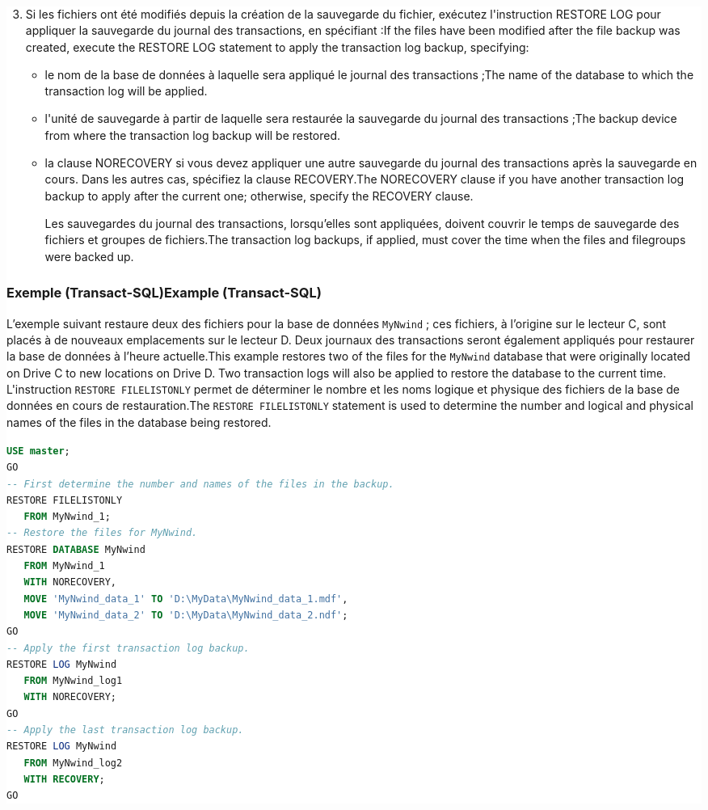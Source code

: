 3.  <span data-ttu-id="637fc-198">Si les fichiers ont été modifiés depuis la création de la sauvegarde du fichier, exécutez l'instruction RESTORE LOG pour appliquer la sauvegarde du journal des transactions, en spécifiant :</span><span class="sxs-lookup"><span data-stu-id="637fc-198">If the files have been modified after the file backup was created, execute the RESTORE LOG statement to apply the transaction log backup, specifying:</span></span>  
  
    -   <span data-ttu-id="637fc-199">le nom de la base de données à laquelle sera appliqué le journal des transactions ;</span><span class="sxs-lookup"><span data-stu-id="637fc-199">The name of the database to which the transaction log will be applied.</span></span>  
  
    -   <span data-ttu-id="637fc-200">l'unité de sauvegarde à partir de laquelle sera restaurée la sauvegarde du journal des transactions ;</span><span class="sxs-lookup"><span data-stu-id="637fc-200">The backup device from where the transaction log backup will be restored.</span></span>  
  
    -   <span data-ttu-id="637fc-201">la clause NORECOVERY si vous devez appliquer une autre sauvegarde du journal des transactions après la sauvegarde en cours. Dans les autres cas, spécifiez la clause RECOVERY.</span><span class="sxs-lookup"><span data-stu-id="637fc-201">The NORECOVERY clause if you have another transaction log backup to apply after the current one; otherwise, specify the RECOVERY clause.</span></span>  
  
         <span data-ttu-id="637fc-202">Les sauvegardes du journal des transactions, lorsqu’elles sont appliquées, doivent couvrir le temps de sauvegarde des fichiers et groupes de fichiers.</span><span class="sxs-lookup"><span data-stu-id="637fc-202">The transaction log backups, if applied, must cover the time when the files and filegroups were backed up.</span></span>  
  
###  <a name="example-transact-sql"></a><a name="TsqlExample"></a> <span data-ttu-id="637fc-203">Exemple (Transact-SQL)</span><span class="sxs-lookup"><span data-stu-id="637fc-203">Example (Transact-SQL)</span></span>  
 <span data-ttu-id="637fc-204">L’exemple suivant restaure deux des fichiers pour la base de données `MyNwind` ; ces fichiers, à l’origine sur le lecteur C, sont placés à de nouveaux emplacements sur le lecteur D. Deux journaux des transactions seront également appliqués pour restaurer la base de données à l’heure actuelle.</span><span class="sxs-lookup"><span data-stu-id="637fc-204">This example restores two of the files for the `MyNwind` database that were originally located on Drive C to new locations on Drive D. Two transaction logs will also be applied to restore the database to the current time.</span></span> <span data-ttu-id="637fc-205">L'instruction `RESTORE FILELISTONLY` permet de déterminer le nombre et les noms logique et physique des fichiers de la base de données en cours de restauration.</span><span class="sxs-lookup"><span data-stu-id="637fc-205">The `RESTORE FILELISTONLY` statement is used to determine the number and logical and physical names of the files in the database being restored.</span></span>  
  
```sql  
USE master;  
GO  
-- First determine the number and names of the files in the backup.  
RESTORE FILELISTONLY  
   FROM MyNwind_1;  
-- Restore the files for MyNwind.  
RESTORE DATABASE MyNwind  
   FROM MyNwind_1  
   WITH NORECOVERY,  
   MOVE 'MyNwind_data_1' TO 'D:\MyData\MyNwind_data_1.mdf',   
   MOVE 'MyNwind_data_2' TO 'D:\MyData\MyNwind_data_2.ndf';  
GO  
-- Apply the first transaction log backup.  
RESTORE LOG MyNwind  
   FROM MyNwind_log1  
   WITH NORECOVERY;  
GO  
-- Apply the last transaction log backup.  
RESTORE LOG MyNwind  
   FROM MyNwind_log2  
   WITH RECOVERY;  
GO  
```  
  